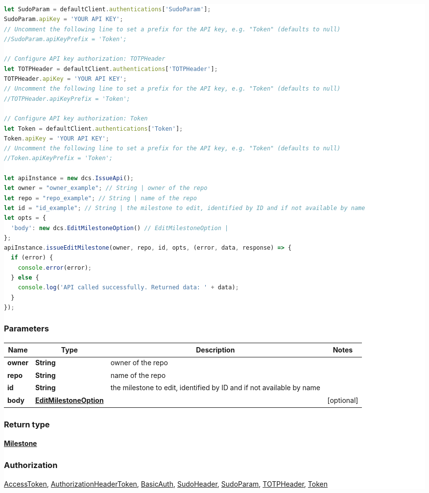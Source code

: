 ```javascript
let SudoParam = defaultClient.authentications['SudoParam'];
SudoParam.apiKey = 'YOUR API KEY';
// Uncomment the following line to set a prefix for the API key, e.g. "Token" (defaults to null)
//SudoParam.apiKeyPrefix = 'Token';

// Configure API key authorization: TOTPHeader
let TOTPHeader = defaultClient.authentications['TOTPHeader'];
TOTPHeader.apiKey = 'YOUR API KEY';
// Uncomment the following line to set a prefix for the API key, e.g. "Token" (defaults to null)
//TOTPHeader.apiKeyPrefix = 'Token';

// Configure API key authorization: Token
let Token = defaultClient.authentications['Token'];
Token.apiKey = 'YOUR API KEY';
// Uncomment the following line to set a prefix for the API key, e.g. "Token" (defaults to null)
//Token.apiKeyPrefix = 'Token';

let apiInstance = new dcs.IssueApi();
let owner = "owner_example"; // String | owner of the repo
let repo = "repo_example"; // String | name of the repo
let id = "id_example"; // String | the milestone to edit, identified by ID and if not available by name
let opts = { 
  'body': new dcs.EditMilestoneOption() // EditMilestoneOption | 
};
apiInstance.issueEditMilestone(owner, repo, id, opts, (error, data, response) => {
  if (error) {
    console.error(error);
  } else {
    console.log('API called successfully. Returned data: ' + data);
  }
});
```

### Parameters

Name | Type | Description  | Notes
------------- | ------------- | ------------- | -------------
 **owner** | **String**| owner of the repo | 
 **repo** | **String**| name of the repo | 
 **id** | **String**| the milestone to edit, identified by ID and if not available by name | 
 **body** | [**EditMilestoneOption**](EditMilestoneOption.md)|  | [optional] 

### Return type

[**Milestone**](Milestone.md)

### Authorization

[AccessToken](../README.md#AccessToken), [AuthorizationHeaderToken](../README.md#AuthorizationHeaderToken), [BasicAuth](../README.md#BasicAuth), [SudoHeader](../README.md#SudoHeader), [SudoParam](../README.md#SudoParam), [TOTPHeader](../README.md#TOTPHeader), [Token](../README.md#Token)
